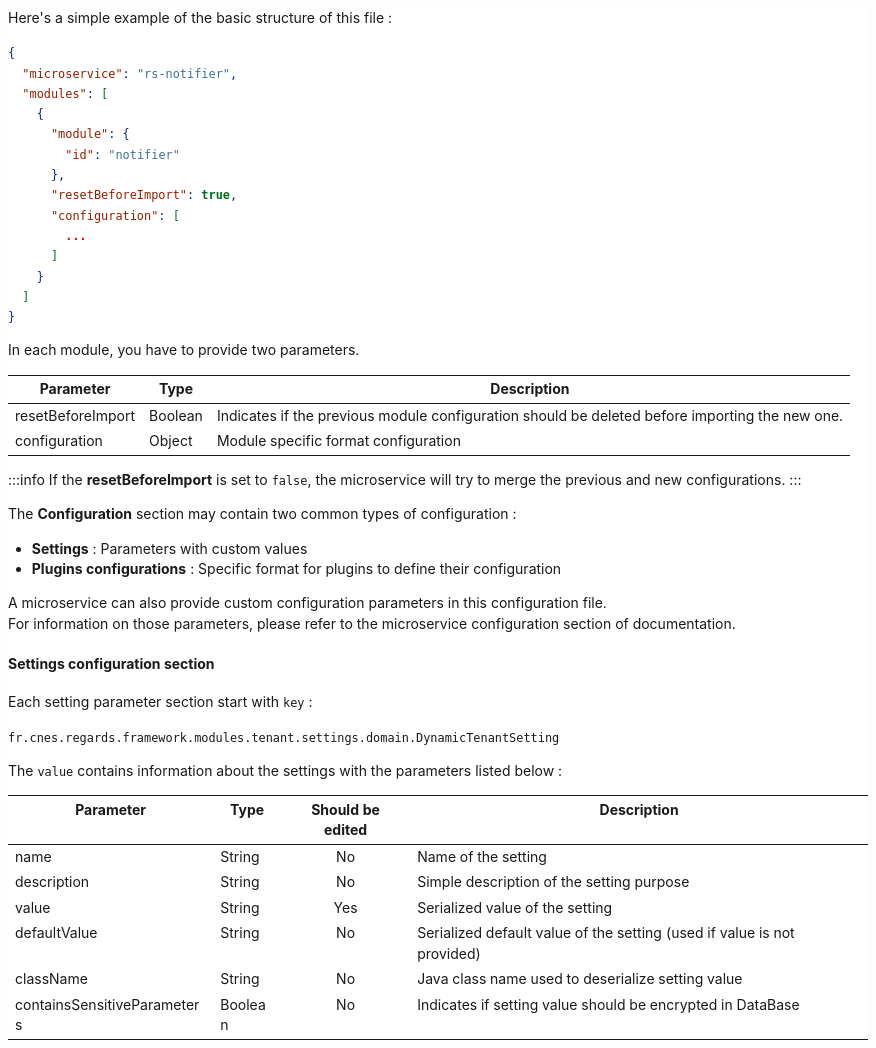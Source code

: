 Here's a simple example of the basic structure of this file :

```json {8-12}
{
  "microservice": "rs-notifier",
  "modules": [
    {
      "module": {
        "id": "notifier"
      },
      "resetBeforeImport": true,
      "configuration": [
        ...
      ]
    }
  ]
}
```

In each module, you have to provide two parameters.

| Parameter         | Type    | Description                                                                                    |
|-------------------|---------|------------------------------------------------------------------------------------------------|
| resetBeforeImport | Boolean | Indicates if the previous module configuration should be deleted before importing the new one. |
| configuration     | Object  | Module specific format configuration                                                           |

:::info
If the **resetBeforeImport** is set to `false`, the microservice will try to merge the previous and new configurations.
:::

The **Configuration** section may contain two common types of configuration  :

- **Settings** : Parameters with custom values
- **Plugins configurations** : Specific format for plugins to define their configuration

A microservice can also provide custom configuration parameters in this configuration file.  
For information on those parameters, please refer to the microservice configuration section of documentation.

#### Settings configuration section

Each setting parameter section start with `key` :

`fr.cnes.regards.framework.modules.tenant.settings.domain.DynamicTenantSetting`

The `value` contains information about the settings with the parameters listed below :

| Parameter                   | Type    | Should be edited | Description                                                             |
|-----------------------------|---------|:----------------:|-------------------------------------------------------------------------|
| name                        | String  |        No        | Name of the setting                                                     |
| description                 | String  |        No        | Simple description of the setting purpose                               |
| value                       | String  |       Yes        | Serialized value of the setting                                         |
| defaultValue                | String  |        No        | Serialized default value of the setting (used if value is not provided) |
| className                   | String  |        No        | Java class name used to deserialize setting value                       |
| containsSensitiveParameters | Boolean |        No        | Indicates if setting value should be encrypted in DataBase              |
